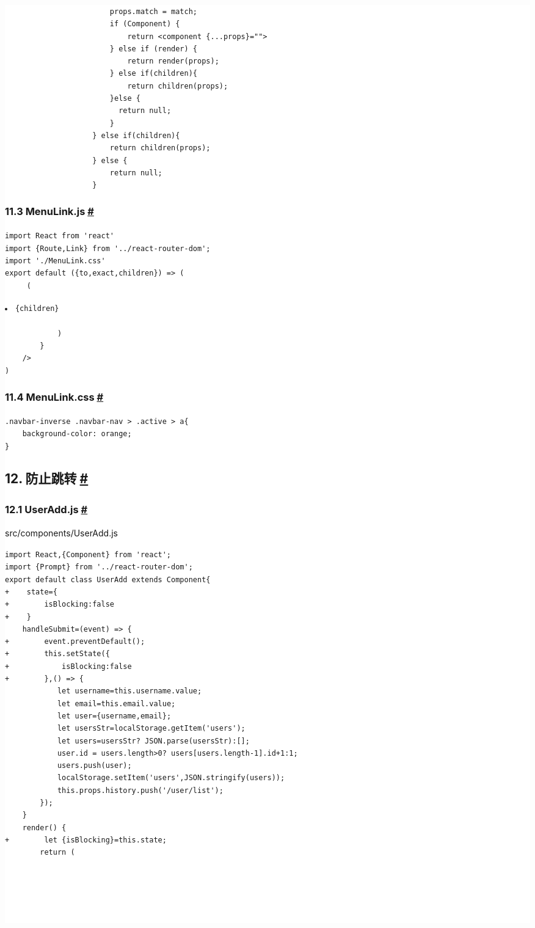                             props.match = match;
                            if (Component) {
                                return <component {...props}=""> 
                            } else if (render) {
                                return render(props);
                            } else if(children){
                                return children(props);
                            }else {
                              return null;
                            }
                        } else if(children){
                            return children(props);
                        } else {
                            return null;
                        }
</component></code></pre>
<h3 id="t4711.3 MenuLink.js">11.3 MenuLink.js <a href="#t4711.3 MenuLink.js"> # </a></h3>
<pre><code class="lang-js">import React from &apos;react&apos;
import {Route,Link} from &apos;../react-router-dom&apos;;
import &apos;./MenuLink.css&apos;
export default ({to,exact,children}) =&gt; (
    <route path="{to}" exact="{exact}" children="{" props=""> (
                <li classname="{props.match?&apos;active&apos;:&apos;&apos;}"><link to="{to}">{children}</li>
            )
        }
    /&gt;
)
</route></code></pre>
<h3 id="t4811.4  MenuLink.css">11.4  MenuLink.css <a href="#t4811.4  MenuLink.css"> # </a></h3>
<pre><code class="lang-js">.navbar-inverse .navbar-nav &gt; .active &gt; a{
    background-color: orange;
}
</code></pre>
<h2 id="t4912. &#x9632;&#x6B62;&#x8DF3;&#x8F6C;">12. &#x9632;&#x6B62;&#x8DF3;&#x8F6C; <a href="#t4912. &#x9632;&#x6B62;&#x8DF3;&#x8F6C;"> # </a></h2>
<h3 id="t5012.1 UserAdd.js">12.1 UserAdd.js <a href="#t5012.1 UserAdd.js"> # </a></h3>
<p>src/components/UserAdd.js</p>
<pre><code class="lang-diff">import React,{Component} from &apos;react&apos;;
import {Prompt} from &apos;../react-router-dom&apos;;
export default class UserAdd extends Component{
+    state={
+        isBlocking:false
+    }
    handleSubmit=(event) =&gt; {
+        event.preventDefault();
+        this.setState({
+            isBlocking:false
+        },() =&gt; {
            let username=this.username.value;
            let email=this.email.value;
            let user={username,email};
            let usersStr=localStorage.getItem(&apos;users&apos;);
            let users=usersStr? JSON.parse(usersStr):[];
            user.id = users.length&gt;0? users[users.length-1].id+1:1;
            users.push(user);
            localStorage.setItem(&apos;users&apos;,JSON.stringify(users));
            this.props.history.push(&apos;/user/list&apos;);
        });
    }
    render() {
+        let {isBlocking}=this.state;
        return (
            <div classname="row">
                <div classname="col-md-12">